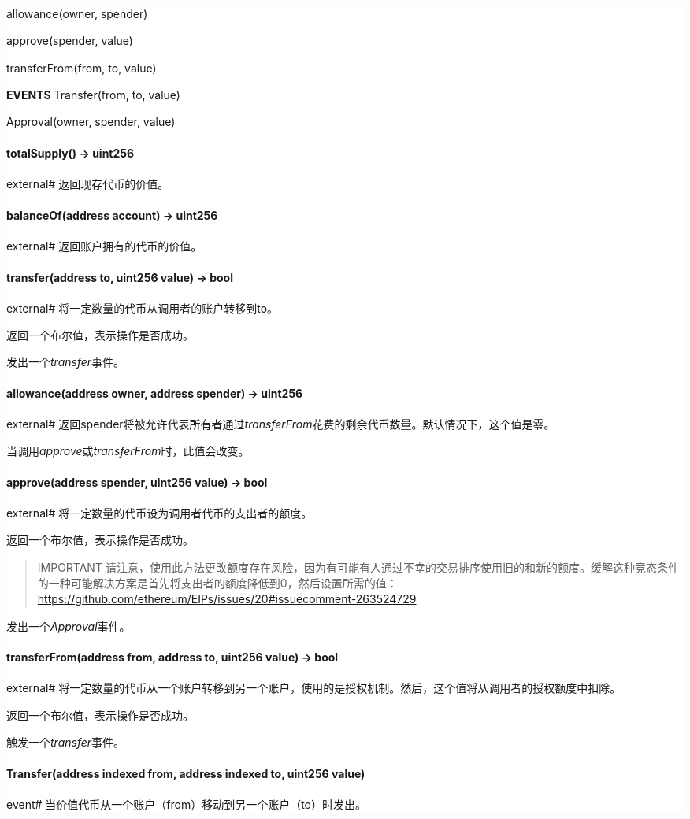 allowance(owner, spender)

approve(spender, value)

transferFrom(from, to, value)

**EVENTS**
Transfer(from, to, value)

Approval(owner, spender, value)

#### totalSupply() → uint256
external#
返回现存代币的价值。

#### balanceOf(address account) → uint256
external#
返回账户拥有的代币的价值。

#### transfer(address to, uint256 value) → bool
external#
将一定数量的代币从调用者的账户转移到to。

返回一个布尔值，表示操作是否成功。

发出一个*transfer*事件。

#### allowance(address owner, address spender) → uint256
external#
返回spender将被允许代表所有者通过*transferFrom*花费的剩余代币数量。默认情况下，这个值是零。

当调用*approve*或*transferFrom*时，此值会改变。

#### approve(address spender, uint256 value) → bool
external#
将一定数量的代币设为调用者代币的支出者的额度。

返回一个布尔值，表示操作是否成功。

> IMPORTANT
请注意，使用此方法更改额度存在风险，因为有可能有人通过不幸的交易排序使用旧的和新的额度。缓解这种竞态条件的一种可能解决方案是首先将支出者的额度降低到0，然后设置所需的值：https://github.com/ethereum/EIPs/issues/20#issuecomment-263524729

发出一个*Approval*事件。

#### transferFrom(address from, address to, uint256 value) → bool
external#
将一定数量的代币从一个账户转移到另一个账户，使用的是授权机制。然后，这个值将从调用者的授权额度中扣除。

返回一个布尔值，表示操作是否成功。

触发一个*transfer*事件。

#### Transfer(address indexed from, address indexed to, uint256 value)
event#
当价值代币从一个账户（from）移动到另一个账户（to）时发出。
